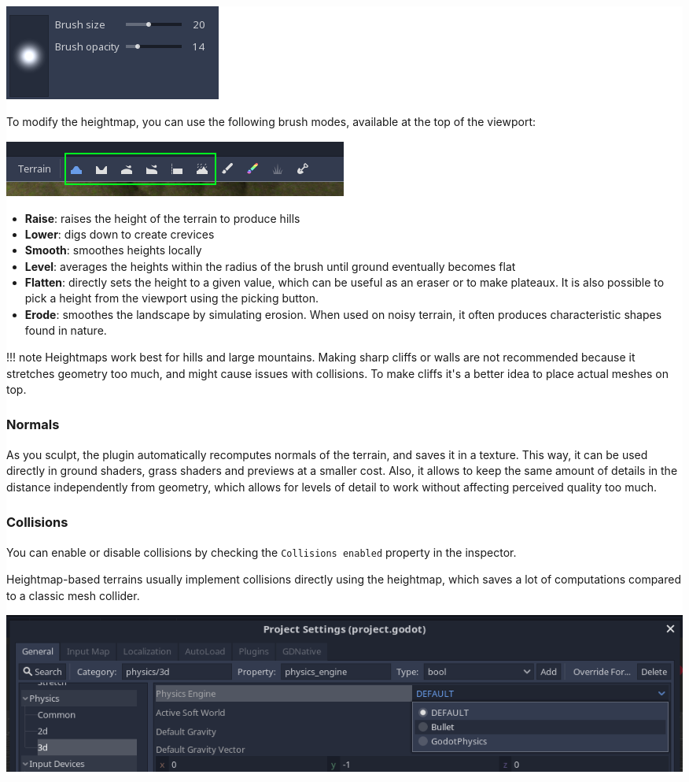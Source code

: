 ![Screenshot of the brush widget](images/brush_editor.png)

To modify the heightmap, you can use the following brush modes, available at the top of the viewport:

![Screenshot of the sculpting tools](images/sculpting_tools.png)

- **Raise**: raises the height of the terrain to produce hills
- **Lower**: digs down to create crevices
- **Smooth**: smoothes heights locally
- **Level**: averages the heights within the radius of the brush until ground eventually becomes flat
- **Flatten**: directly sets the height to a given value, which can be useful as an eraser or to make plateaux. It is also possible to pick a height from the viewport using the picking button.
- **Erode**: smoothes the landscape by simulating erosion. When used on noisy terrain, it often produces characteristic shapes found in nature.

!!! note
    Heightmaps work best for hills and large mountains. Making sharp cliffs or walls are not recommended because it stretches geometry too much, and might cause issues with collisions. To make cliffs it's a better idea to place actual meshes on top.

### Normals

As you sculpt, the plugin automatically recomputes normals of the terrain, and saves it in a texture. This way, it can be used directly in ground shaders, grass shaders and previews at a smaller cost. Also, it allows to keep the same amount of details in the distance independently from geometry, which allows for levels of detail to work without affecting perceived quality too much.


### Collisions

You can enable or disable collisions by checking the `Collisions enabled` property in the inspector.

Heightmap-based terrains usually implement collisions directly using the heightmap, which saves a lot of computations compared to a classic mesh collider.

![Screenshot of the option to choose physics engines in project settings](images/choose_bullet_physics.png)
